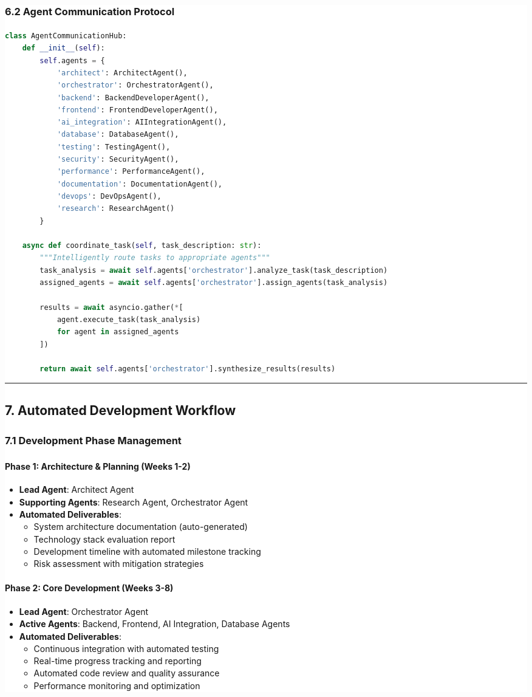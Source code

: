 ### 6.2 Agent Communication Protocol
```python
class AgentCommunicationHub:
    def __init__(self):
        self.agents = {
            'architect': ArchitectAgent(),
            'orchestrator': OrchestratorAgent(),
            'backend': BackendDeveloperAgent(),
            'frontend': FrontendDeveloperAgent(),
            'ai_integration': AIIntegrationAgent(),
            'database': DatabaseAgent(),
            'testing': TestingAgent(),
            'security': SecurityAgent(),
            'performance': PerformanceAgent(),
            'documentation': DocumentationAgent(),
            'devops': DevOpsAgent(),
            'research': ResearchAgent()
        }
    
    async def coordinate_task(self, task_description: str):
        """Intelligently route tasks to appropriate agents"""
        task_analysis = await self.agents['orchestrator'].analyze_task(task_description)
        assigned_agents = await self.agents['orchestrator'].assign_agents(task_analysis)
        
        results = await asyncio.gather(*[
            agent.execute_task(task_analysis) 
            for agent in assigned_agents
        ])
        
        return await self.agents['orchestrator'].synthesize_results(results)
```

---

## 7. Automated Development Workflow

### 7.1 Development Phase Management

#### Phase 1: Architecture & Planning (Weeks 1-2)
- **Lead Agent**: Architect Agent
- **Supporting Agents**: Research Agent, Orchestrator Agent
- **Automated Deliverables**:
  - System architecture documentation (auto-generated)
  - Technology stack evaluation report
  - Development timeline with automated milestone tracking
  - Risk assessment with mitigation strategies

#### Phase 2: Core Development (Weeks 3-8)
- **Lead Agent**: Orchestrator Agent
- **Active Agents**: Backend, Frontend, AI Integration, Database Agents
- **Automated Deliverables**:
  - Continuous integration with automated testing
  - Real-time progress tracking and reporting
  - Automated code review and quality assurance
  - Performance monitoring and optimization
